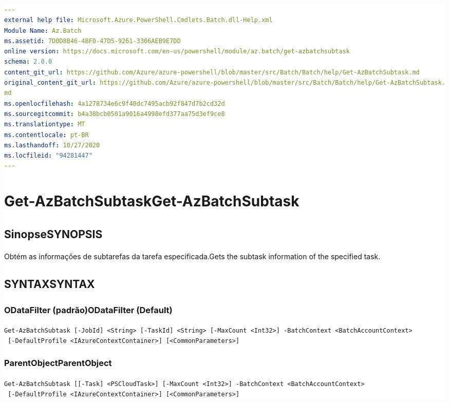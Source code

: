```yaml
---
external help file: Microsoft.Azure.PowerShell.Cmdlets.Batch.dll-Help.xml
Module Name: Az.Batch
ms.assetid: 7D0D8B46-4BF0-47D5-9261-3306AEB9E7DD
online version: https://docs.microsoft.com/en-us/powershell/module/az.batch/get-azbatchsubtask
schema: 2.0.0
content_git_url: https://github.com/Azure/azure-powershell/blob/master/src/Batch/Batch/help/Get-AzBatchSubtask.md
original_content_git_url: https://github.com/Azure/azure-powershell/blob/master/src/Batch/Batch/help/Get-AzBatchSubtask.md
ms.openlocfilehash: 4a1278734e6c9f40dc7495acb92f847d7b2cd32d
ms.sourcegitcommit: b4a38bcb0501a9016a4998efd377aa75d3ef9ce8
ms.translationtype: MT
ms.contentlocale: pt-BR
ms.lasthandoff: 10/27/2020
ms.locfileid: "94281447"
---
```

# <span data-ttu-id="b9433-101">Get-AzBatchSubtask</span><span class="sxs-lookup"><span data-stu-id="b9433-101">Get-AzBatchSubtask</span></span>

## <span data-ttu-id="b9433-102">Sinopse</span><span class="sxs-lookup"><span data-stu-id="b9433-102">SYNOPSIS</span></span>
<span data-ttu-id="b9433-103">Obtém as informações de subtarefas da tarefa especificada.</span><span class="sxs-lookup"><span data-stu-id="b9433-103">Gets the subtask information of the specified task.</span></span>

## <span data-ttu-id="b9433-104">SYNTAX</span><span class="sxs-lookup"><span data-stu-id="b9433-104">SYNTAX</span></span>

### <span data-ttu-id="b9433-105">ODataFilter (padrão)</span><span class="sxs-lookup"><span data-stu-id="b9433-105">ODataFilter (Default)</span></span>
```
Get-AzBatchSubtask [-JobId] <String> [-TaskId] <String> [-MaxCount <Int32>] -BatchContext <BatchAccountContext>
 [-DefaultProfile <IAzureContextContainer>] [<CommonParameters>]
```

### <span data-ttu-id="b9433-106">ParentObject</span><span class="sxs-lookup"><span data-stu-id="b9433-106">ParentObject</span></span>
```
Get-AzBatchSubtask [[-Task] <PSCloudTask>] [-MaxCount <Int32>] -BatchContext <BatchAccountContext>
 [-DefaultProfile <IAzureContextContainer>] [<CommonParameters>]
```
